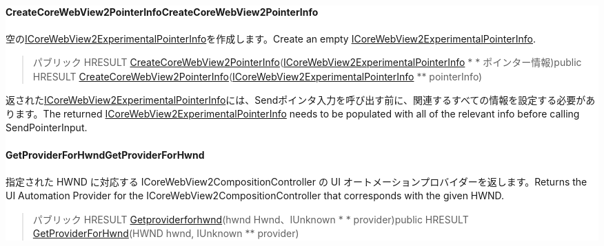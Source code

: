 #### <span data-ttu-id="e894c-128">CreateCoreWebView2PointerInfo</span><span class="sxs-lookup"><span data-stu-id="e894c-128">CreateCoreWebView2PointerInfo</span></span> 

<span data-ttu-id="e894c-129">空の[ICoreWebView2ExperimentalPointerInfo](icorewebview2experimentalpointerinfo.md)を作成します。</span><span class="sxs-lookup"><span data-stu-id="e894c-129">Create an empty [ICoreWebView2ExperimentalPointerInfo](icorewebview2experimentalpointerinfo.md).</span></span>

> <span data-ttu-id="e894c-130">パブリック HRESULT [CreateCoreWebView2PointerInfo](#createcorewebview2pointerinfo)([ICoreWebView2ExperimentalPointerInfo](icorewebview2experimentalpointerinfo.md) \* \* ポインター情報)</span><span class="sxs-lookup"><span data-stu-id="e894c-130">public HRESULT [CreateCoreWebView2PointerInfo](#createcorewebview2pointerinfo)([ICoreWebView2ExperimentalPointerInfo](icorewebview2experimentalpointerinfo.md) \*\* pointerInfo)</span></span>

<span data-ttu-id="e894c-131">返された[ICoreWebView2ExperimentalPointerInfo](icorewebview2experimentalpointerinfo.md)には、Sendポインタ入力を呼び出す前に、関連するすべての情報を設定する必要があります。</span><span class="sxs-lookup"><span data-stu-id="e894c-131">The returned [ICoreWebView2ExperimentalPointerInfo](icorewebview2experimentalpointerinfo.md) needs to be populated with all of the relevant info before calling SendPointerInput.</span></span>

#### <span data-ttu-id="e894c-132">GetProviderForHwnd</span><span class="sxs-lookup"><span data-stu-id="e894c-132">GetProviderForHwnd</span></span> 

<span data-ttu-id="e894c-133">指定された HWND に対応する ICoreWebView2CompositionController の UI オートメーションプロバイダーを返します。</span><span class="sxs-lookup"><span data-stu-id="e894c-133">Returns the UI Automation Provider for the ICoreWebView2CompositionController that corresponds with the given HWND.</span></span>

> <span data-ttu-id="e894c-134">パブリック HRESULT [Getproviderforhwnd](#getproviderforhwnd)(hwnd Hwnd、IUnknown \* \* provider)</span><span class="sxs-lookup"><span data-stu-id="e894c-134">public HRESULT [GetProviderForHwnd](#getproviderforhwnd)(HWND hwnd, IUnknown \*\* provider)</span></span>


